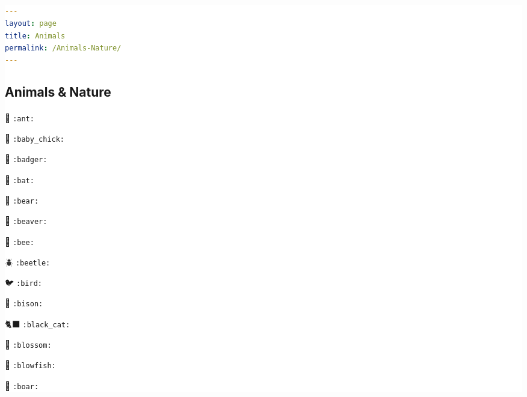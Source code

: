 ```yaml
---
layout: page
title: Animals
permalink: /Animals-Nature/
---
```

## Animals & Nature
:ant: 
`:ant:` 


:baby_chick: 
`:baby_chick:` 


:badger: 
`:badger:` 


:bat: 
`:bat:` 


:bear: 
`:bear:` 


:beaver: 
`:beaver:` 


:bee: 
`:bee:` 


:beetle: 
`:beetle:` 


:bird: 
`:bird:` 


:bison: 
`:bison:` 


:black_cat: 
`:black_cat:` 


:blossom: 
`:blossom:` 


:blowfish: 
`:blowfish:` 


:boar: 
`:boar:` 

